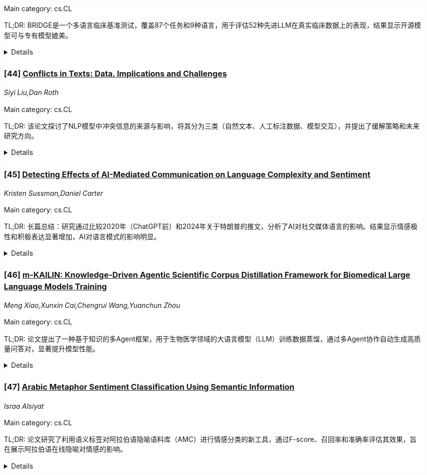 Main category: cs.CL

TL;DR: BRIDGE是一个多语言临床基准测试，覆盖87个任务和9种语言，用于评估52种先进LLM在真实临床数据上的表现，结果显示开源模型可与专有模型媲美。


<details><summary>Details</summary></details>


### [44] [Conflicts in Texts: Data, Implications and Challenges](https://arxiv.org/abs/2504.19472)
*Siyi Liu,Dan Roth*

Main category: cs.CL

TL;DR: 该论文探讨了NLP模型中冲突信息的来源与影响，将其分为三类（自然文本、人工标注数据、模型交互），并提出了缓解策略和未来研究方向。


<details><summary>Details</summary></details>


### [45] [Detecting Effects of AI-Mediated Communication on Language Complexity and Sentiment](https://arxiv.org/abs/2504.19556)
*Kristen Sussman,Daniel Carter*

Main category: cs.CL

TL;DR: 长篇总结：研究通过比较2020年（ChatGPT前）和2024年关于特朗普的推文，分析了AI对社交媒体语言的影响。结果显示情感极性和积极表达显著增加，AI对语言模式的影响明显。


<details><summary>Details</summary></details>


### [46] [m-KAILIN: Knowledge-Driven Agentic Scientific Corpus Distillation Framework for Biomedical Large Language Models Training](https://arxiv.org/abs/2504.19565)
*Meng Xiao,Xunxin Cai,Chengrui Wang,Yuanchun Zhou*

Main category: cs.CL

TL;DR: 论文提出了一种基于知识的多Agent框架，用于生物医学领域的大语言模型（LLM）训练数据蒸馏，通过多Agent协作自动生成高质量问答对，显著提升模型性能。


<details><summary>Details</summary></details>


### [47] [Arabic Metaphor Sentiment Classification Using Semantic Information](https://arxiv.org/abs/2504.19590)
*Israa Alsiyat*

Main category: cs.CL

TL;DR: 论文研究了利用语义标签对阿拉伯语隐喻语料库（AMC）进行情感分类的新工具，通过F-score、召回率和准确率评估其效果，旨在展示阿拉伯语在线隐喻对情感的影响。


<details>
  <summary>Details</summary>
Motivation: 研究旨在填补阿拉伯语隐喻情感分类的空白，探索语义标签在情感分析中的应用，并评估其对隐喻情感影响的量化效果。

Method: 设计了一种基于语义情感标签的自动工具，采用F-score、召回率和准确率等标准方法进行评估。

